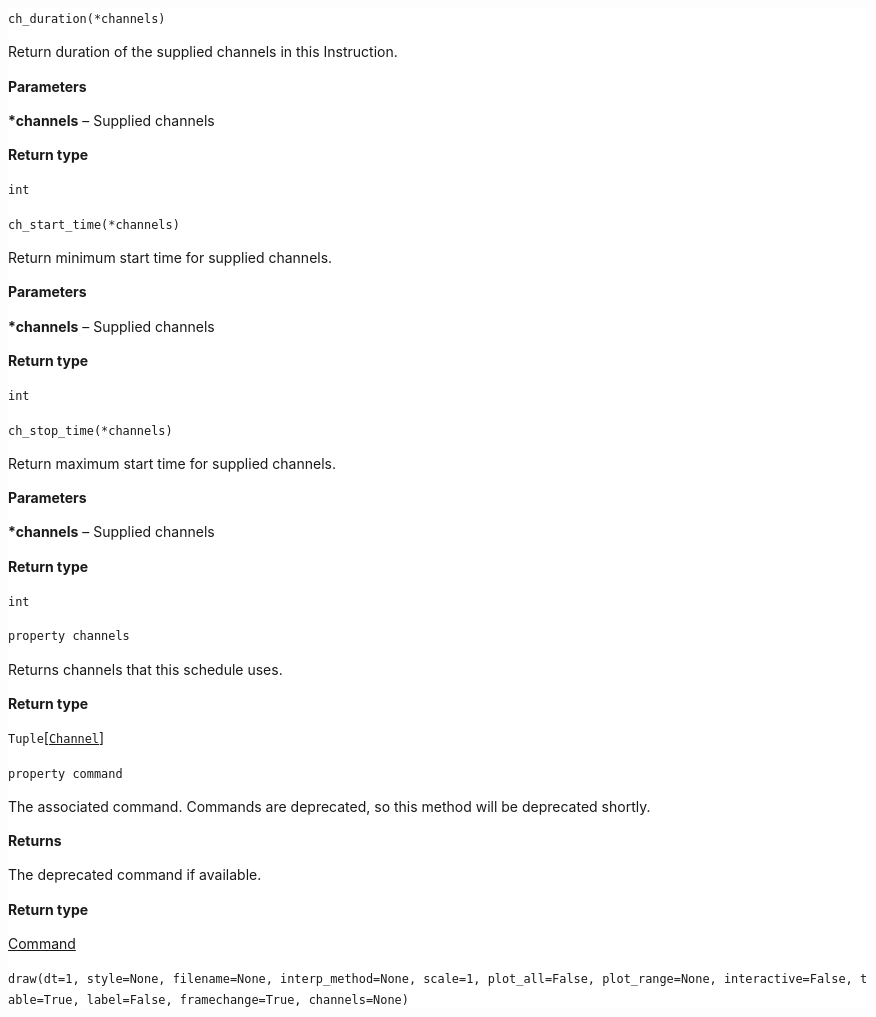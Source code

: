`ch_duration(*channels)`

Return duration of the supplied channels in this Instruction.

**Parameters**

**\*channels** – Supplied channels

**Return type**

`int`



`ch_start_time(*channels)`

Return minimum start time for supplied channels.

**Parameters**

**\*channels** – Supplied channels

**Return type**

`int`



`ch_stop_time(*channels)`

Return maximum start time for supplied channels.

**Parameters**

**\*channels** – Supplied channels

**Return type**

`int`



`property channels`

Returns channels that this schedule uses.

**Return type**

`Tuple`\[[`Channel`](qiskit.pulse.channels#Channel "qiskit.pulse.channels.Channel")]



`property command`

The associated command. Commands are deprecated, so this method will be deprecated shortly.

**Returns**

The deprecated command if available.

**Return type**

[Command](qiskit.providers.models.Command#qiskit.providers.models.Command "qiskit.providers.models.Command")



`draw(dt=1, style=None, filename=None, interp_method=None, scale=1, plot_all=False, plot_range=None, interactive=False, table=True, label=False, framechange=True, channels=None)`
